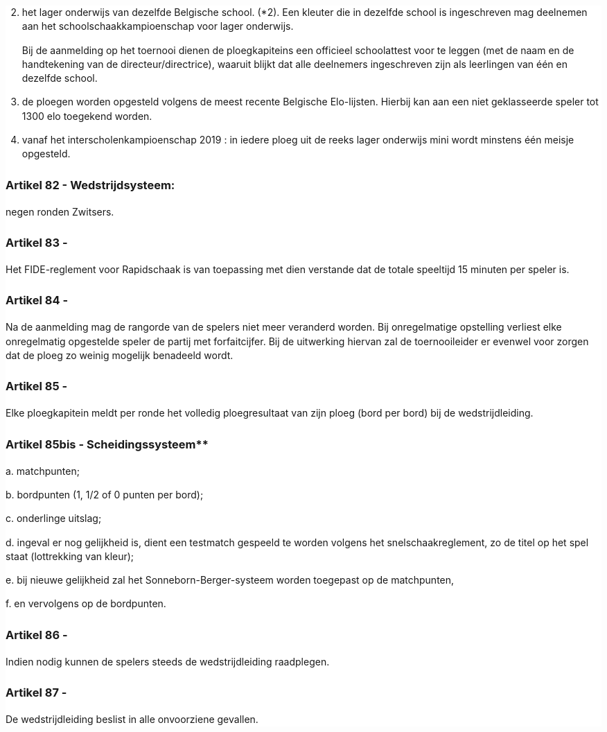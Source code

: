 2. het lager onderwijs van dezelfde Belgische school. (*2). Een kleuter die in dezelfde school is ingeschreven mag deelnemen aan het schoolschaakkampioenschap voor lager onderwijs.

    Bij de aanmelding op het toernooi dienen de ploegkapiteins een officieel schoolattest voor te leggen (met de naam en de handtekening van de directeur/directrice), waaruit blijkt dat alle deelnemers ingeschreven zijn als leerlingen van één en dezelfde school.

3. de ploegen worden opgesteld volgens de meest recente Belgische Elo-lijsten. Hierbij kan aan een niet geklasseerde speler tot 1300 elo toegekend worden.

4. vanaf het interscholenkampioenschap 2019 : in iedere ploeg uit de reeks lager onderwijs mini wordt minstens één meisje opgesteld.

### Artikel 82 - Wedstrijdsysteem: 

negen ronden Zwitsers.

### Artikel 83 - 

Het FIDE-reglement voor Rapidschaak is van toepassing met dien verstande dat de totale speeltijd 15 minuten per speler is.

### Artikel 84 - 

Na de aanmelding mag de rangorde van de spelers niet meer veranderd worden. Bij onregelmatige opstelling verliest elke onregelmatig opgestelde speler de partij met forfaitcijfer. Bij de uitwerking hiervan zal de toernooileider er evenwel voor zorgen dat de ploeg zo weinig mogelijk benadeeld wordt.

### Artikel 85 - 

Elke ploegkapitein meldt per ronde het volledig ploegresultaat van zijn ploeg (bord per bord) bij de wedstrijdleiding.

### Artikel 85bis - Scheidingssysteem**

a.	matchpunten;

b.	bordpunten (1, 1/2 of 0 punten per bord); 

c.	onderlinge uitslag;

d.	ingeval er nog gelijkheid is, dient een testmatch gespeeld te worden volgens het snelschaakreglement, zo de titel op het spel staat (lottrekking van kleur); 

e.	bij nieuwe gelijkheid zal het Sonneborn-Berger-systeem worden toegepast op de matchpunten, 

f. 	en vervolgens op de bordpunten. 


### Artikel 86 - 

Indien nodig kunnen de spelers steeds de wedstrijdleiding raadplegen.


### Artikel 87 - 

De wedstrijdleiding beslist in alle onvoorziene gevallen.
